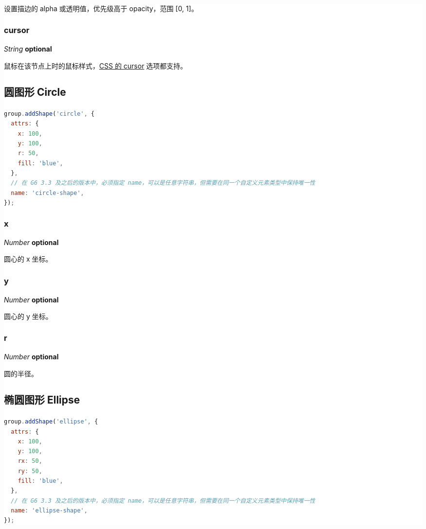 设置描边的 alpha 或透明值，优先级高于 opacity，范围 [0, 1]。

### cursor

<description> _String_ **optional** </description>

鼠标在该节点上时的鼠标样式，[CSS 的 cursor](https://developer.mozilla.org/en-US/docs/Web/CSS/cursor) 选项都支持。

## 圆图形 Circle

```javascript
group.addShape('circle', {
  attrs: {
    x: 100,
    y: 100,
    r: 50,
    fill: 'blue',
  },
  // 在 G6 3.3 及之后的版本中，必须指定 name，可以是任意字符串，但需要在同一个自定义元素类型中保持唯一性
  name: 'circle-shape',
});
```

### x

<description> _Number_ **optional** </description>

圆心的 x 坐标。

### y

<description> _Number_ **optional** </description>

圆心的 y 坐标。

### r

<description> _Number_ **optional** </description>

圆的半径。

## 椭圆图形 Ellipse

```javascript
group.addShape('ellipse', {
  attrs: {
    x: 100,
    y: 100,
    rx: 50,
    ry: 50,
    fill: 'blue',
  },
  // 在 G6 3.3 及之后的版本中，必须指定 name，可以是任意字符串，但需要在同一个自定义元素类型中保持唯一性
  name: 'ellipse-shape',
});
```
